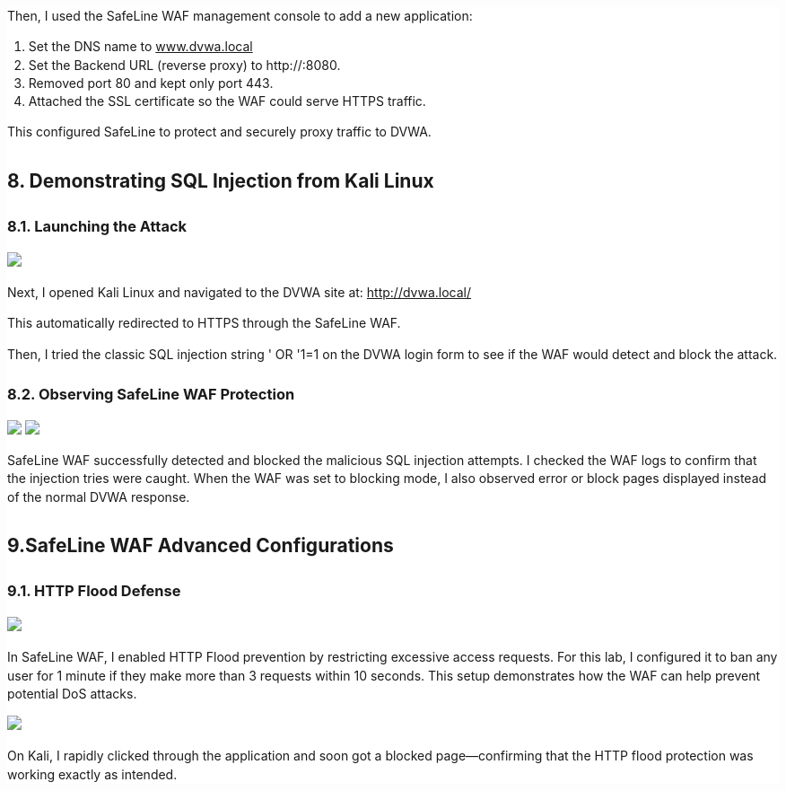 Then, I used the SafeLine WAF management console to add a new application:

1.	Set the DNS name to www.dvwa.local<br>
2.	Set the Backend URL (reverse proxy) to http://<UbuntuIP>:8080.<br>
3.	Removed port 80 and kept only port 443.<br>
4.	Attached the SSL certificate so the WAF could serve HTTPS traffic.<br>

This configured SafeLine to protect and securely proxy traffic to DVWA.

<a name="8-demonstrating-sql-injection-from-kali-linux"></a>
##  8. Demonstrating SQL Injection from Kali Linux

<a name="81-launching-the-attack"></a>
### 8.1. Launching the Attack 

<img src="https://i.imgur.com/SXiUlg6.png">

Next, I opened Kali Linux and navigated to the DVWA site at: http://dvwa.local/

This automatically redirected to HTTPS through the SafeLine WAF.

Then, I tried the classic SQL injection string ' OR '1=1 on the DVWA login form to see if the WAF would detect and block the attack.

<a name="82-observing-safeline-waf-protection"></a>
### 8.2. Observing SafeLine WAF Protection

<img src="https://i.imgur.com/nDfuBIn.png">

<img src="https://i.imgur.com/KftQnps.png">

SafeLine WAF successfully detected and blocked the malicious SQL injection attempts. I checked the WAF logs to confirm that the injection tries were caught. When the WAF was set to blocking mode, I also observed error or block pages displayed instead of the normal DVWA response.

<a name="9-safeline-waf-advanced-configurations"></a>
##  9.SafeLine WAF Advanced Configurations

<a name="91-http-flood-defense"></a>
### 9.1. HTTP Flood Defense

<img src="https://i.imgur.com/MyibhHO.png">

In SafeLine WAF, I enabled HTTP Flood prevention by restricting excessive access requests. For this lab, I configured it to ban any user for 1 minute if they make more than 3 requests within 10 seconds. This setup demonstrates how the WAF can help prevent potential DoS attacks.

<img src="https://i.imgur.com/4LBzXQa.png">

On Kali, I rapidly clicked through the application and soon got a blocked page—confirming that the HTTP flood protection was working exactly as intended.
